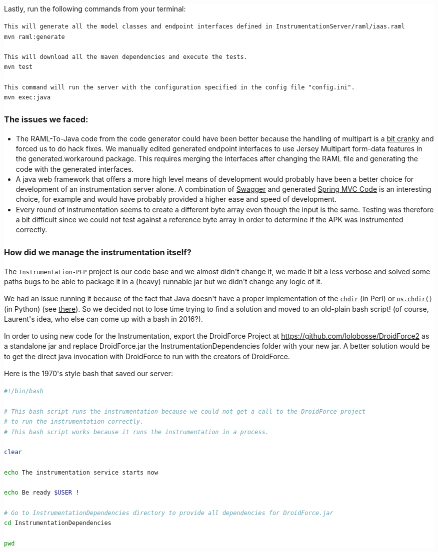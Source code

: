 Lastly, run the following commands from your terminal:
```
This will generate all the model classes and endpoint interfaces defined in InstrumentationServer/raml/iaas.raml
mvn raml:generate

This will download all the maven dependencies and execute the tests.
mvn test

This command will run the server with the configuration specified in the config file "config.ini".
mvn exec:java
```

### The issues we faced:
 * The RAML-To-Java code from the code generator could have been better because the handling of multipart is a [bit cranky](https://github.com/mulesoft/raml-for-jax-rs/issues/105) and forced us to do hack fixes. We manually edited generated endpoint interfaces to use Jersey Multipart form-data features in the generated.workaround package. This requires merging the interfaces after changing the RAML file and generating the code with the generated interfaces.
 * A java web framework that offers a more high level means of development would probably have been a better choice for development of an instrumentation server alone. A combination of [Swagger](http://swagger.io/) and generated [Spring MVC Code](https://projects.spring.io/spring-framework/) is an interesting choice, for example and would have probably provided a higher ease and speed of development.
 * Every round of instrumentation seems to create a different byte array even though the input is the same. Testing was therefore a bit difficult since we could not test against a reference byte array in order to determine if the APK was instrumented correctly.

### How did we manage the instrumentation itself?

The [`Instrumentation-PEP`](https://github.com/lolobosse/DroidForce/tree/master/Instrumentation-PEP) project is our code base and we almost didn't change it, we made it bit a less verbose and solved some paths bugs to be able to package it in a (heavy) [runnable jar](https://github.com/mlin2/InstrumentationServer/blob/master/bit.jar) but we didn't change any logic of it.

We had an issue running it because of the fact that Java doesn't have a proper implementation of the [`chdir`](http://perldoc.perl.org/functions/chdir.html) (in Perl) or [`os.chdir()`](http://www.tutorialspoint.com/python/os_chdir.htm) (in Python) (see [there](http://stackoverflow.com/a/840229/2545832)). So we decided not to lose time trying to find a solution and moved to an old-plain bash script! (of course, Laurent's idea, who else can come up with a bash in 2016?).

In order to using new code for the Instrumentation, export the DroidForce Project at https://github.com/lolobosse/DroidForce2 as a standalone jar and replace DroidForce.jar the InstrumentationDependencies folder with your new jar. A better solution would be to get the direct java invocation with DroidForce to run with the creators of DroidForce.

Here is the 1970's style bash that saved our server:
```sh
#!/bin/bash

# This bash script runs the instrumentation because we could not get a call to the DroidForce project
# to run the instrumentation correctly.
# This bash script works because it runs the instrumentation in a process.

clear

echo The instrumentation service starts now

echo Be ready $USER !

# Go to InstrumentationDependencies directory to provide all dependencies for DroidForce.jar
cd InstrumentationDependencies

pwd
```
